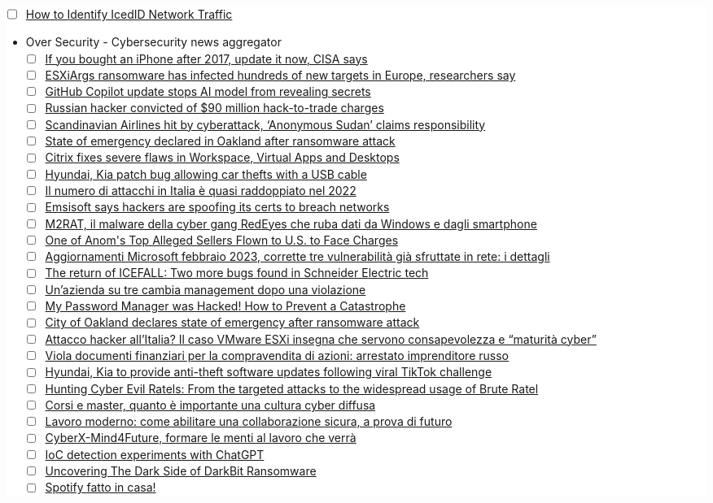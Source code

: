   - [ ] [How to Identify IcedID Network Traffic](https://www.netresec.com/?page=Blog&month=2023-02&post=How-to-Identify-IcedID-Network-Traffic)
- Over Security - Cybersecurity news aggregator
  - [ ] [If you bought an iPhone after 2017, update it now, CISA says](https://therecord.media/if-you-bought-an-iphone-after-2017-update-it-now-cisa-says/)
  - [ ] [ESXiArgs ransomware has infected hundreds of new targets in Europe, researchers say](https://therecord.media/esxiargs-ransomware-new-infections-europe-censys/)
  - [ ] [GitHub Copilot update stops AI model from revealing secrets](https://www.bleepingcomputer.com/news/security/github-copilot-update-stops-ai-model-from-revealing-secrets/)
  - [ ] [Russian hacker convicted of $90 million hack-to-trade charges](https://www.bleepingcomputer.com/news/security/russian-hacker-convicted-of-90-million-hack-to-trade-charges/)
  - [ ] [Scandinavian Airlines hit by cyberattack, ‘Anonymous Sudan’ claims responsibility](https://therecord.media/scandinavian-airlines-cyberattack-anonymous-sudan/)
  - [ ] [State of emergency declared in Oakland after ransomware attack](https://therecord.media/oakland-ransomware-emergency-declared/)
  - [ ] [Citrix fixes severe flaws in Workspace, Virtual Apps and Desktops](https://www.bleepingcomputer.com/news/security/citrix-fixes-severe-flaws-in-workspace-virtual-apps-and-desktops/)
  - [ ] [Hyundai, Kia patch bug allowing car thefts with a USB cable](https://www.bleepingcomputer.com/news/security/hyundai-kia-patch-bug-allowing-car-thefts-with-a-usb-cable/)
  - [ ] [Il numero di attacchi in Italia è quasi raddoppiato nel 2022](https://www.securityinfo.it/2023/02/15/il-numero-di-attacchi-in-italia-e-quasi-raddoppiato-nel-2022/?utm_source=rss&utm_medium=rss&utm_campaign=il-numero-di-attacchi-in-italia-e-quasi-raddoppiato-nel-2022)
  - [ ] [Emsisoft says hackers are spoofing its certs to breach networks](https://www.bleepingcomputer.com/news/security/emsisoft-says-hackers-are-spoofing-its-certs-to-breach-networks/)
  - [ ] [M2RAT, il malware della cyber gang RedEyes che ruba dati da Windows e dagli smartphone](https://www.cybersecurity360.it/news/hacker-di-redeyes-windows-e-smartphone-nel-mirino-di-nuove-minacce-nord-coreane/)
  - [ ] [One of Anom's Top Alleged Sellers Flown to U.S. to Face Charges](https://www.vice.com/en/article/88qzjk/anom-top-seller-alexander-dmitrienko-flown-to-us)
  - [ ] [Aggiornamenti Microsoft febbraio 2023, corrette tre vulnerabilità già sfruttate in rete: i dettagli](https://www.cybersecurity360.it/news/aggiornamenti-microsoft-febbraio-2023-corrette-tre-vulnerabilita-gia-sfruttate-in-rete-i-dettagli/)
  - [ ] [The return of ICEFALL: Two more bugs found in Schneider Electric tech](https://therecord.media/schneider-electric-modicon-vulnerabilities-forescout-icefall/)
  - [ ] [Un’azienda su tre cambia management dopo una violazione](https://www.securityinfo.it/2023/02/15/unazienda-su-tre-cambia-management-dopo-una-violazione/?utm_source=rss&utm_medium=rss&utm_campaign=unazienda-su-tre-cambia-management-dopo-una-violazione)
  - [ ] [My Password Manager was Hacked! How to Prevent a Catastrophe](https://www.bleepingcomputer.com/news/security/my-password-manager-was-hacked-how-to-prevent-a-catastrophe/)
  - [ ] [City of Oakland declares state of emergency after ransomware attack](https://www.bleepingcomputer.com/news/security/city-of-oakland-declares-state-of-emergency-after-ransomware-attack/)
  - [ ] [Attacco hacker all’Italia? Il caso VMware ESXi insegna che servono consapevolezza e “maturità cyber”](https://www.cybersecurity360.it/nuove-minacce/attacco-hacker-allitalia-il-caso-vmware-esxi-insegna-che-servono-consapevolezza-e-maturita-cyber/)
  - [ ] [Viola documenti finanziari per la compravendita di azioni: arrestato imprenditore russo](https://www.securityinfo.it/2023/02/15/documenti-finanziari-compravendita-azioni-arrestato-russo/?utm_source=rss&utm_medium=rss&utm_campaign=documenti-finanziari-compravendita-azioni-arrestato-russo)
  - [ ] [Hyundai, Kia to provide anti-theft software updates following viral TikTok challenge](https://therecord.media/hyundai-kia-anti-theft-software-response-tiktok-challenge/)
  - [ ] [Hunting Cyber Evil Ratels: From the targeted attacks to the widespread usage of Brute Ratel](https://yoroi.company/research/hunting-cyber-evil-ratels-from-the-targeted-attacks-to-the-widespread-usage-of-brute-ratel/)
  - [ ] [Corsi e master, quanto è importante una cultura cyber diffusa](https://www.cybersecurity360.it/corsi-cybersecurity/corsi-e-master-quanto-e-importante-una-cultura-cyber-diffusa/)
  - [ ] [Lavoro moderno: come abilitare una collaborazione sicura, a prova di futuro](https://www.cybersecurity360.it/soluzioni-aziendali/lavoro-moderno-come-abilitare-una-collaborazione-sicura-a-prova-di-futuro/)
  - [ ] [CyberX-Mind4Future, formare le menti al lavoro che verrà](https://www.cybersecurity360.it/corsi-cybersecurity/cyberx-mind4future-formare-le-menti-al-lavoro-che-verra/)
  - [ ] [IoC detection experiments with ChatGPT](https://securelist.com/ioc-detection-experiments-with-chatgpt/108756/)
  - [ ] [Uncovering The Dark Side of DarkBit Ransomware](https://blog.cyble.com/2023/02/15/uncovering-the-dark-side-of-darkbit-ransomware/)
  - [ ] [Spotify fatto in casa!](https://hackerjournal.it/11358/spotify-fatto-in-casa/)